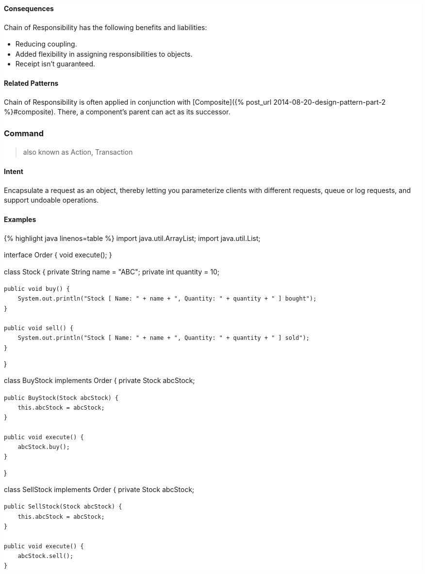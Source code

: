 #### Consequences

Chain of Responsibility has the following benefits and liabilities:

-   Reducing coupling.
-   Added flexibility in assigning responsibilities to objects.
-   Receipt isn’t guaranteed.

#### Related Patterns

Chain of Responsibility is often applied in conjunction with 
[Composite]({% post_url 2014-08-20-design-pattern-part-2 %}#composite). There, a component’s parent can act as its 
successor.

### Command

> also known as Action, Transaction

#### Intent

Encapsulate a request as an object, thereby letting you parameterize clients with different requests, queue or log 
requests, and support undoable operations.

#### Examples

{% highlight java linenos=table %}
import java.util.ArrayList;
import java.util.List;

interface Order {
    void execute();
}

class Stock {
    private String name = "ABC";
    private int quantity = 10;

    public void buy() {
        System.out.println("Stock [ Name: " + name + ", Quantity: " + quantity + " ] bought");
    }

    public void sell() {
        System.out.println("Stock [ Name: " + name + ", Quantity: " + quantity + " ] sold");
    }
}

class BuyStock implements Order {
    private Stock abcStock;

    public BuyStock(Stock abcStock) {
        this.abcStock = abcStock;
    }

    public void execute() {
        abcStock.buy();
    }
}

class SellStock implements Order {
    private Stock abcStock;

    public SellStock(Stock abcStock) {
        this.abcStock = abcStock;
    }

    public void execute() {
        abcStock.sell();
    }